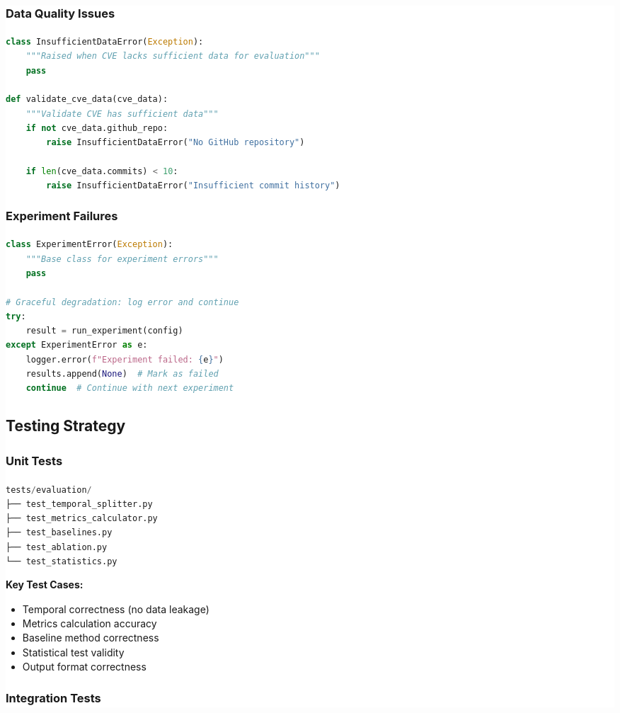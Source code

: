 ### Data Quality Issues

```python
class InsufficientDataError(Exception):
    """Raised when CVE lacks sufficient data for evaluation"""
    pass

def validate_cve_data(cve_data):
    """Validate CVE has sufficient data"""
    if not cve_data.github_repo:
        raise InsufficientDataError("No GitHub repository")
    
    if len(cve_data.commits) < 10:
        raise InsufficientDataError("Insufficient commit history")
```

### Experiment Failures

```python
class ExperimentError(Exception):
    """Base class for experiment errors"""
    pass

# Graceful degradation: log error and continue
try:
    result = run_experiment(config)
except ExperimentError as e:
    logger.error(f"Experiment failed: {e}")
    results.append(None)  # Mark as failed
    continue  # Continue with next experiment
```

## Testing Strategy

### Unit Tests

```python
tests/evaluation/
├── test_temporal_splitter.py
├── test_metrics_calculator.py
├── test_baselines.py
├── test_ablation.py
└── test_statistics.py
```

**Key Test Cases:**
- Temporal correctness (no data leakage)
- Metrics calculation accuracy
- Baseline method correctness
- Statistical test validity
- Output format correctness

### Integration Tests
